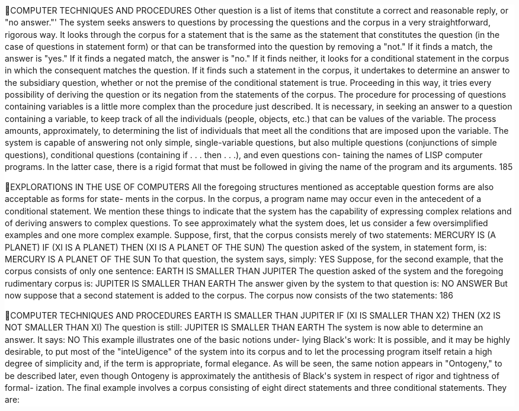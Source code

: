 COMPUTER TECHNIQUES AND PROCEDURES
Other question is a list of items that constitute a correct
and reasonable reply, or "no answer."' The system seeks answers to questions by processing
the questions and the corpus in a very straightforward, rigorous way. It looks through the corpus for a statement that is the same as the statement that constitutes the question (in the case of questions in statement form) or that can be transformed into the question by removing a "not." If it finds a match, the answer is "yes." If it finds a negated match, the answer is "no." If it finds neither, it looks for a conditional statement in the corpus in which the consequent matches the question. If it finds such a statement in the corpus, it undertakes to determine an answer to the subsidiary question, whether or not the premise of the conditional statement is true. Proceeding in this way, it tries every possibility of deriving the question or its negation from the statements of the corpus.
The procedure for processing of questions containing variables is a little more complex than the procedure just
described. It is necessary, in seeking an answer to a question containing a variable, to keep track of all the individuals (people, objects, etc.) that can be values of the variable. The process amounts, approximately, to determining the list of individuals that meet all the conditions that are imposed upon the variable.
The system is capable of answering not only simple,
single-variable questions, but also multiple questions (conjunctions of simple questions), conditional questions (containing if . . . then . . .), and even questions con-
taining the names of LISP computer programs. In the latter case, there is a rigid format that must be followed in giving the name of the program and its arguments.
185

EXPLORATIONS IN THE USE OF COMPUTERS
All the foregoing structures mentioned as acceptable question forms are also acceptable as forms for state-
ments in the corpus. In the corpus, a program name may
occur even in the antecedent of a conditional statement.
We mention these things to indicate that the system has
the capability of expressing complex relations and of deriving answers to complex questions.
To see approximately what the system does, let us consider a few oversimplified examples and one more
complex example. Suppose, first, that the corpus consists merely of two statements:
MERCURY IS (A PLANET) IF (XI IS A PLANET) THEN (XI IS A PLANET OF THE SUN) The question asked of the system, in statement form, is:
MERCURY IS A PLANET OF THE SUN To that question, the system says, simply:
YES
Suppose, for the second example, that the corpus consists of only one sentence:
EARTH IS SMALLER THAN JUPITER
The question asked of the system and the foregoing rudimentary corpus is:
JUPITER IS SMALLER THAN EARTH
The answer given by the system to that question is:
NO ANSWER
But now suppose that a second statement is added to the corpus. The corpus now consists of the two statements:
186

COMPUTER TECHNIQUES AND PROCEDURES
EARTH IS SMALLER THAN JUPITER IF (XI IS SMALLER THAN X2) THEN (X2 IS NOT SMALLER THAN XI)
The question is still:
JUPITER IS SMALLER THAN EARTH
The system is now able to determine an answer. It says:
NO
This example illustrates one of the basic notions under-
lying Black's work: It is possible, and it may be highly
desirable, to put most of the "inteUigence" of the system into its corpus and to let the processing program itself retain a high degree of simplicity and, if the term is appropriate, formal elegance. As will be seen, the same notion appears in "Ontogeny," to be described later, even though Ontogeny is approximately the antithesis of Black's system in respect of rigor and tightness of formal-
ization.
The final example involves a corpus consisting of eight direct statements and three conditional statements. They
are: